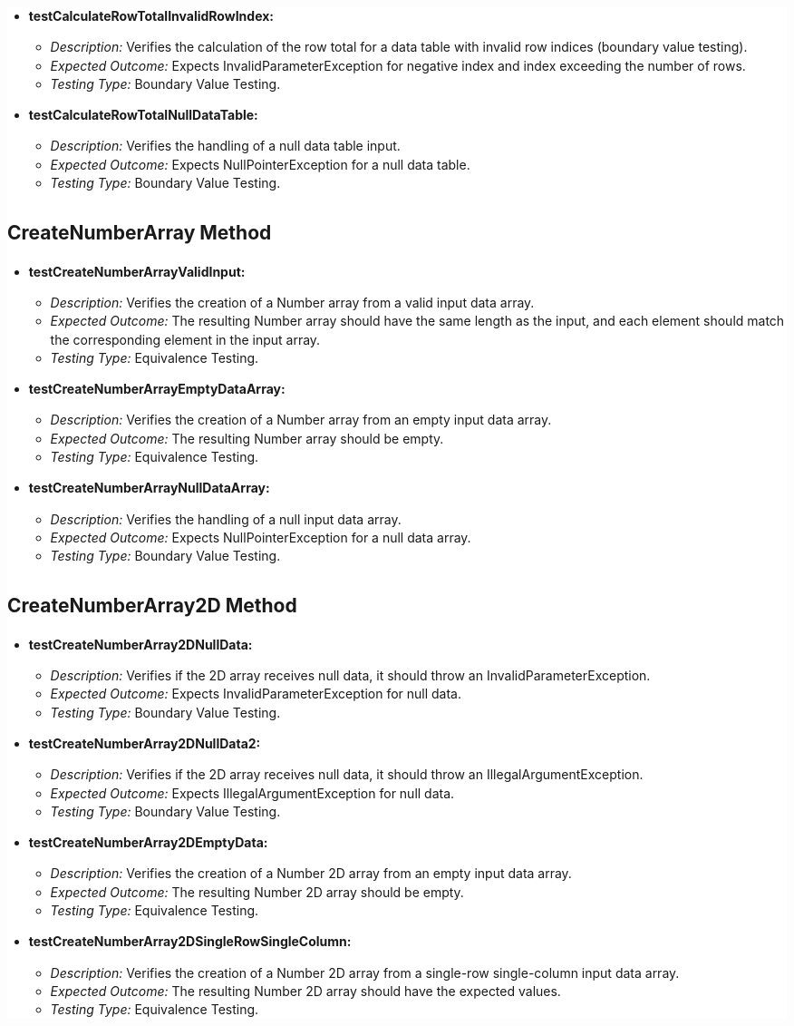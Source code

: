- **testCalculateRowTotalInvalidRowIndex:**
  - *Description:* Verifies the calculation of the row total for a data table with invalid row indices (boundary value testing).
  - *Expected Outcome:* Expects InvalidParameterException for negative index and index exceeding the number of rows.
  - *Testing Type:* Boundary Value Testing.

- **testCalculateRowTotalNullDataTable:**
  - *Description:* Verifies the handling of a null data table input.
  - *Expected Outcome:* Expects NullPointerException for a null data table.
  - *Testing Type:* Boundary Value Testing.

## CreateNumberArray Method

- **testCreateNumberArrayValidInput:**
  - *Description:* Verifies the creation of a Number array from a valid input data array.
  - *Expected Outcome:* The resulting Number array should have the same length as the input, and each element should match the corresponding element in the input array.
  - *Testing Type:* Equivalence Testing.

- **testCreateNumberArrayEmptyDataArray:**
  - *Description:* Verifies the creation of a Number array from an empty input data array.
  - *Expected Outcome:* The resulting Number array should be empty.
  - *Testing Type:* Equivalence Testing.

- **testCreateNumberArrayNullDataArray:**
  - *Description:* Verifies the handling of a null input data array.
  - *Expected Outcome:* Expects NullPointerException for a null data array.
  - *Testing Type:* Boundary Value Testing.

## CreateNumberArray2D Method

- **testCreateNumberArray2DNullData:**
  - *Description:* Verifies if the 2D array receives null data, it should throw an InvalidParameterException.
  - *Expected Outcome:* Expects InvalidParameterException for null data.
  - *Testing Type:* Boundary Value Testing.

- **testCreateNumberArray2DNullData2:**
  - *Description:* Verifies if the 2D array receives null data, it should throw an IllegalArgumentException.
  - *Expected Outcome:* Expects IllegalArgumentException for null data.
  - *Testing Type:* Boundary Value Testing.

- **testCreateNumberArray2DEmptyData:**
  - *Description:* Verifies the creation of a Number 2D array from an empty input data array.
  - *Expected Outcome:* The resulting Number 2D array should be empty.
  - *Testing Type:* Equivalence Testing.

- **testCreateNumberArray2DSingleRowSingleColumn:**
  - *Description:* Verifies the creation of a Number 2D array from a single-row single-column input data array.
  - *Expected Outcome:* The resulting Number 2D array should have the expected values.
  - *Testing Type:* Equivalence Testing.
